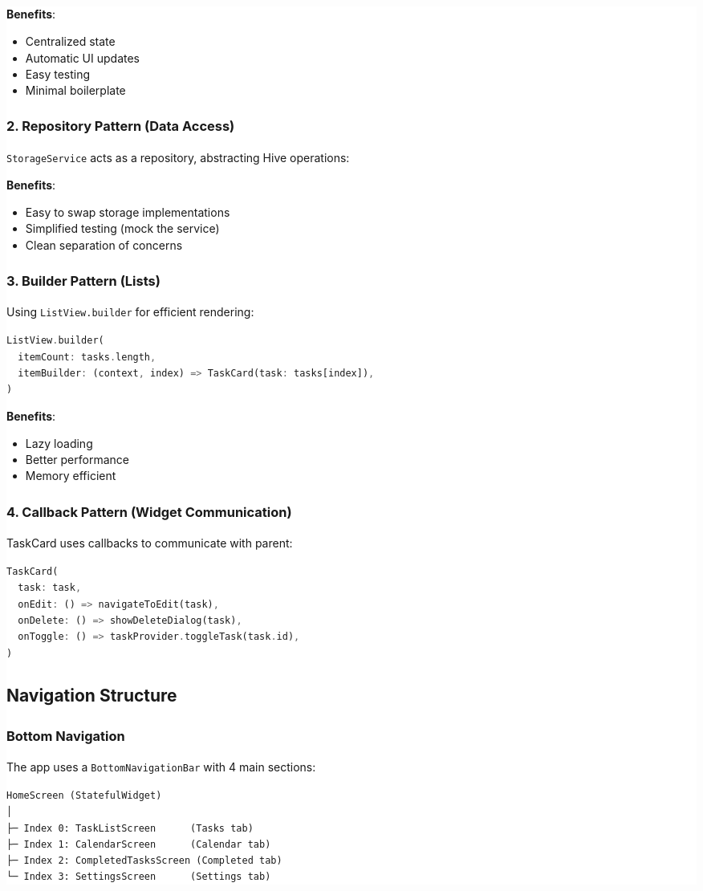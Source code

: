 **Benefits**:
- Centralized state
- Automatic UI updates
- Easy testing
- Minimal boilerplate

### 2. Repository Pattern (Data Access)

`StorageService` acts as a repository, abstracting Hive operations:

**Benefits**:
- Easy to swap storage implementations
- Simplified testing (mock the service)
- Clean separation of concerns

### 3. Builder Pattern (Lists)

Using `ListView.builder` for efficient rendering:

```dart
ListView.builder(
  itemCount: tasks.length,
  itemBuilder: (context, index) => TaskCard(task: tasks[index]),
)
```

**Benefits**:
- Lazy loading
- Better performance
- Memory efficient

### 4. Callback Pattern (Widget Communication)

TaskCard uses callbacks to communicate with parent:

```dart
TaskCard(
  task: task,
  onEdit: () => navigateToEdit(task),
  onDelete: () => showDeleteDialog(task),
  onToggle: () => taskProvider.toggleTask(task.id),
)
```

## Navigation Structure

### Bottom Navigation

The app uses a `BottomNavigationBar` with 4 main sections:

```
HomeScreen (StatefulWidget)
│
├─ Index 0: TaskListScreen      (Tasks tab)
├─ Index 1: CalendarScreen      (Calendar tab)
├─ Index 2: CompletedTasksScreen (Completed tab)
└─ Index 3: SettingsScreen      (Settings tab)
```
